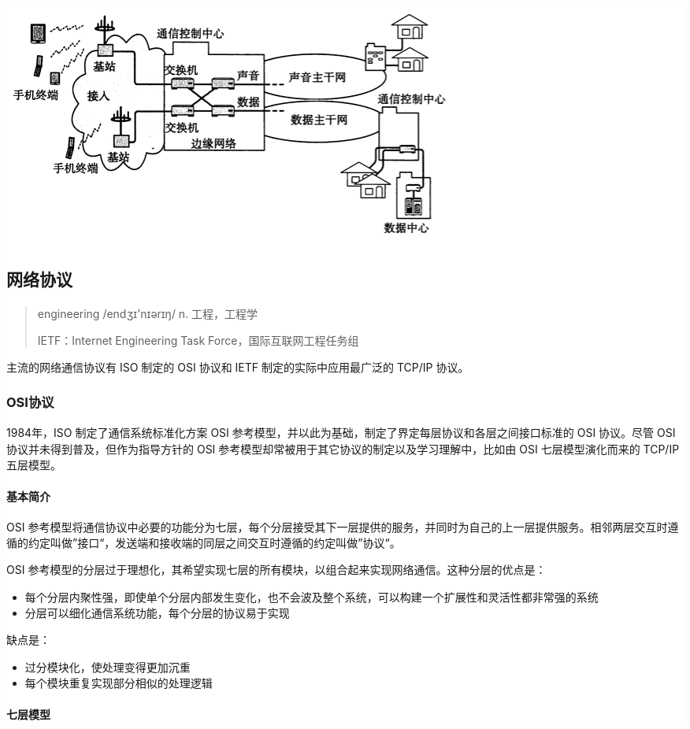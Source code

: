 ![img](./images/9526.png)

## 网络协议

> engineering /endʒɪ'nɪərɪŋ/ n. 工程，工程学
>
> IETF：Internet Engineering Task Force，国际互联网工程任务组

主流的网络通信协议有 ISO 制定的 OSI 协议和 IETF 制定的实际中应用最广泛的 TCP/IP 协议。

### OSI协议

1984年，ISO 制定了通信系统标准化方案 OSI 参考模型，并以此为基础，制定了界定每层协议和各层之间接口标准的 OSI 协议。尽管 OSI 协议并未得到普及，但作为指导方针的 OSI 参考模型却常被用于其它协议的制定以及学习理解中，比如由 OSI 七层模型演化而来的 TCP/IP 五层模型。

#### 基本简介

OSI 参考模型将通信协议中必要的功能分为七层，每个分层接受其下一层提供的服务，并同时为自己的上一层提供服务。相邻两层交互时遵循的约定叫做”接口“，发送端和接收端的同层之间交互时遵循的约定叫做”协议“。

OSI 参考模型的分层过于理想化，其希望实现七层的所有模块，以组合起来实现网络通信。这种分层的优点是：

- 每个分层内聚性强，即使单个分层内部发生变化，也不会波及整个系统，可以构建一个扩展性和灵活性都非常强的系统
- 分层可以细化通信系统功能，每个分层的协议易于实现

缺点是：

- 过分模块化，使处理变得更加沉重
- 每个模块重复实现部分相似的处理逻辑

#### 七层模型
